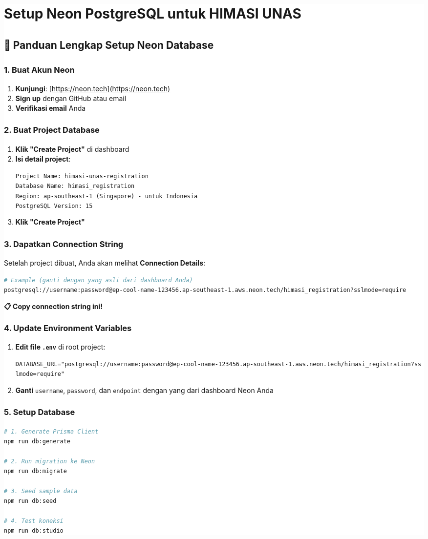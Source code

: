 # Setup Neon PostgreSQL untuk HIMASI UNAS

## 🚀 Panduan Lengkap Setup Neon Database

### 1. Buat Akun Neon

1. **Kunjungi**: [https://neon.tech](https://neon.tech)
2. **Sign up** dengan GitHub atau email
3. **Verifikasi email** Anda

### 2. Buat Project Database

1. **Klik "Create Project"** di dashboard
2. **Isi detail project**:
   ```
   Project Name: himasi-unas-registration
   Database Name: himasi_registration
   Region: ap-southeast-1 (Singapore) - untuk Indonesia
   PostgreSQL Version: 15
   ```
3. **Klik "Create Project"**

### 3. Dapatkan Connection String

Setelah project dibuat, Anda akan melihat **Connection Details**:

```bash
# Example (ganti dengan yang asli dari dashboard Anda)
postgresql://username:password@ep-cool-name-123456.ap-southeast-1.aws.neon.tech/himasi_registration?sslmode=require
```

**📋 Copy connection string ini!**

### 4. Update Environment Variables

1. **Edit file `.env`** di root project:
   ```env
   DATABASE_URL="postgresql://username:password@ep-cool-name-123456.ap-southeast-1.aws.neon.tech/himasi_registration?sslmode=require"
   ```

2. **Ganti** `username`, `password`, dan `endpoint` dengan yang dari dashboard Neon Anda

### 5. Setup Database

```bash
# 1. Generate Prisma Client
npm run db:generate

# 2. Run migration ke Neon
npm run db:migrate

# 3. Seed sample data
npm run db:seed

# 4. Test koneksi
npm run db:studio
```
